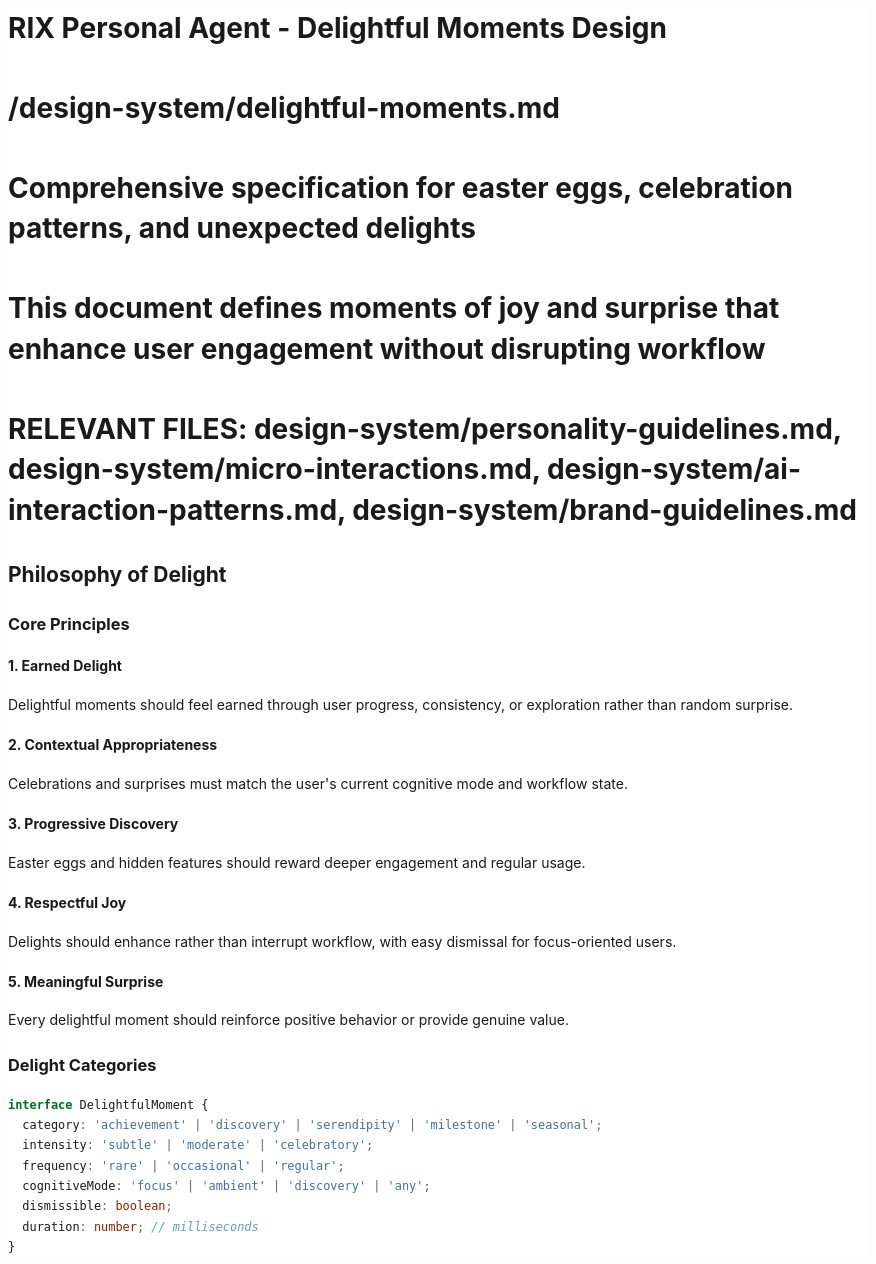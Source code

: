 # RIX Personal Agent - Delightful Moments Design
# /design-system/delightful-moments.md
# Comprehensive specification for easter eggs, celebration patterns, and unexpected delights
# This document defines moments of joy and surprise that enhance user engagement without disrupting workflow
# RELEVANT FILES: design-system/personality-guidelines.md, design-system/micro-interactions.md, design-system/ai-interaction-patterns.md, design-system/brand-guidelines.md

## Philosophy of Delight

### Core Principles

#### 1. **Earned Delight**
Delightful moments should feel earned through user progress, consistency, or exploration rather than random surprise.

#### 2. **Contextual Appropriateness**
Celebrations and surprises must match the user's current cognitive mode and workflow state.

#### 3. **Progressive Discovery**
Easter eggs and hidden features should reward deeper engagement and regular usage.

#### 4. **Respectful Joy**
Delights should enhance rather than interrupt workflow, with easy dismissal for focus-oriented users.

#### 5. **Meaningful Surprise**
Every delightful moment should reinforce positive behavior or provide genuine value.

### Delight Categories

```typescript
interface DelightfulMoment {
  category: 'achievement' | 'discovery' | 'serendipity' | 'milestone' | 'seasonal';
  intensity: 'subtle' | 'moderate' | 'celebratory';
  frequency: 'rare' | 'occasional' | 'regular';
  cognitiveMode: 'focus' | 'ambient' | 'discovery' | 'any';
  dismissible: boolean;
  duration: number; // milliseconds
}
```
